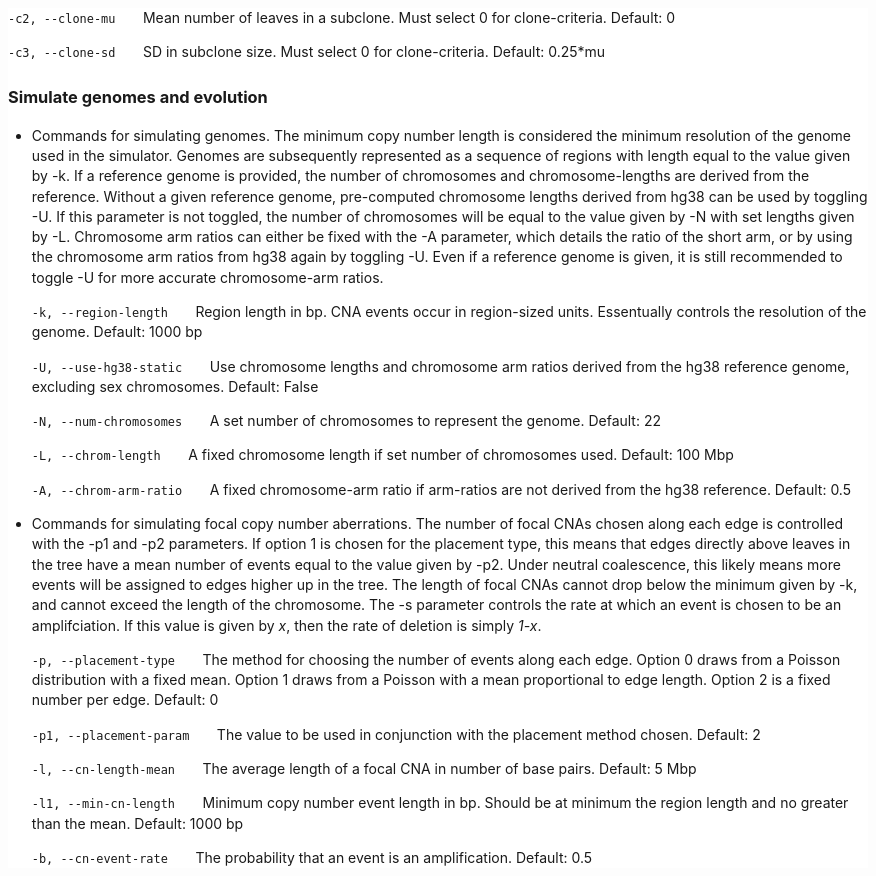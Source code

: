    `-c2, --clone-mu` &nbsp;&nbsp;&nbsp;&nbsp;&nbsp;  Mean number of leaves in a subclone. Must select 0 for clone-criteria. Default: 0
   
   `-c3, --clone-sd` &nbsp;&nbsp;&nbsp;&nbsp;&nbsp;  SD in subclone size. Must select 0 for clone-criteria. Default: 0.25*mu

### Simulate genomes and evolution

* Commands for simulating genomes. The minimum copy number length is considered the minimum resolution of the genome used in the simulator. Genomes are subsequently represented as a sequence of regions with length equal to the value given by -k. If a reference genome is provided, the number of chromosomes and chromosome-lengths are derived from the reference. Without a given reference genome, pre-computed chromosome lengths derived from hg38 can be used by toggling -U. If this parameter is not toggled, the number of chromosomes will be equal to the value given by -N with set lengths given by -L. Chromosome arm ratios can either be fixed with the -A parameter, which details the ratio of the short arm, or by using the chromosome arm ratios from hg38 again by toggling -U. Even if a reference genome is given, it is still recommended to toggle -U for more accurate chromosome-arm ratios.

   `-k, --region-length` &nbsp;&nbsp;&nbsp;&nbsp;&nbsp; Region length in bp. CNA events occur in region-sized units. Essentually controls the resolution of the genome. Default: 1000 bp

   `-U, --use-hg38-static` &nbsp;&nbsp;&nbsp;&nbsp;&nbsp; Use chromosome lengths and chromosome arm ratios derived from the hg38 reference genome, excluding sex chromosomes. Default: False

   `-N, --num-chromosomes` &nbsp;&nbsp;&nbsp;&nbsp;&nbsp; A set number of chromosomes to represent the genome. Default: 22

   `-L, --chrom-length` &nbsp;&nbsp;&nbsp;&nbsp;&nbsp; A fixed chromosome length if set number of chromosomes used. Default: 100 Mbp

   `-A, --chrom-arm-ratio` &nbsp;&nbsp;&nbsp;&nbsp;&nbsp; A fixed chromosome-arm ratio if arm-ratios are not derived from the hg38 reference. Default: 0.5

* Commands for simulating focal copy number aberrations. The number of focal CNAs chosen along each edge is controlled with the -p1 and -p2 parameters. If option 1 is chosen for the placement type, this means that edges directly above leaves in the tree have a mean number of events equal to the value given by -p2. Under neutral coalescence, this likely means more events will be assigned to edges higher up in the tree. The length of focal CNAs cannot drop below the minimum given by -k, and cannot exceed the length of the chromosome. The -s parameter controls the rate at which an event is chosen to be an amplifciation. If this value is given by *x*, then the rate of deletion is simply *1-x*. 

   `-p, --placement-type` &nbsp;&nbsp;&nbsp;&nbsp;&nbsp; The method for choosing the number of events along each edge. Option 0 draws from a Poisson distribution with a fixed mean. Option 1 draws from a Poisson with a mean proportional to edge length. Option 2 is a fixed number per edge. Default: 0

   `-p1, --placement-param` &nbsp;&nbsp;&nbsp;&nbsp;&nbsp; The value to be used in conjunction with the placement method chosen. Default: 2

   `-l, --cn-length-mean` &nbsp;&nbsp;&nbsp;&nbsp;&nbsp; The average length of a focal CNA in number of base pairs. Default: 5 Mbp

   `-l1, --min-cn-length` &nbsp;&nbsp;&nbsp;&nbsp;&nbsp; Minimum copy number event length in bp. Should be at minimum the region length and no greater than the mean. Default: 1000 bp

   `-b, --cn-event-rate` &nbsp;&nbsp;&nbsp;&nbsp;&nbsp; The probability that an event is an amplification. Default: 0.5
